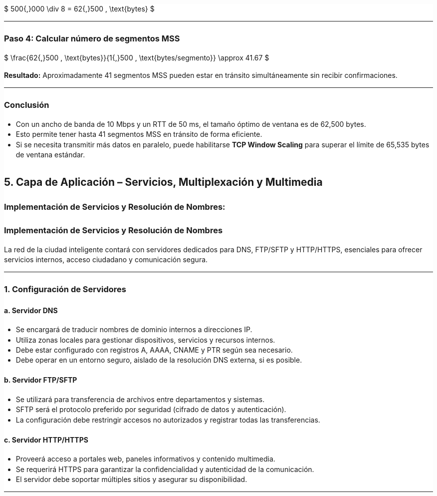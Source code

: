 $ 500{,}000 \div 8 = 62{,}500 \, \text{bytes} $

---

### Paso 4: Calcular número de segmentos MSS

$ \frac{62{,}500 \, \text{bytes}}{1{,}500 \, \text{bytes/segmento}} \approx 41.67 $

**Resultado:** Aproximadamente 41 segmentos MSS pueden estar en tránsito simultáneamente sin recibir confirmaciones.

---

### Conclusión

- Con un ancho de banda de 10 Mbps y un RTT de 50 ms, el tamaño óptimo de ventana es de 62,500 bytes.
- Esto permite tener hasta 41 segmentos MSS en tránsito de forma eficiente.
- Si se necesita transmitir más datos en paralelo, puede habilitarse **TCP Window Scaling** para superar el límite de 65,535 bytes de ventana estándar.

## 5. Capa de Aplicación – Servicios, Multiplexación y Multimedia

### Implementación de Servicios y Resolución de Nombres:

### Implementación de Servicios y Resolución de Nombres

La red de la ciudad inteligente contará con servidores dedicados para DNS, FTP/SFTP y HTTP/HTTPS, esenciales para ofrecer servicios internos, acceso ciudadano y comunicación segura.

---

### 1. Configuración de Servidores

#### a. Servidor DNS

- Se encargará de traducir nombres de dominio internos a direcciones IP.
- Utiliza zonas locales para gestionar dispositivos, servicios y recursos internos.
- Debe estar configurado con registros A, AAAA, CNAME y PTR según sea necesario.
- Debe operar en un entorno seguro, aislado de la resolución DNS externa, si es posible.

#### b. Servidor FTP/SFTP

- Se utilizará para transferencia de archivos entre departamentos y sistemas.
- SFTP será el protocolo preferido por seguridad (cifrado de datos y autenticación).
- La configuración debe restringir accesos no autorizados y registrar todas las transferencias.

#### c. Servidor HTTP/HTTPS

- Proveerá acceso a portales web, paneles informativos y contenido multimedia.
- Se requerirá HTTPS para garantizar la confidencialidad y autenticidad de la comunicación.
- El servidor debe soportar múltiples sitios y asegurar su disponibilidad.

---